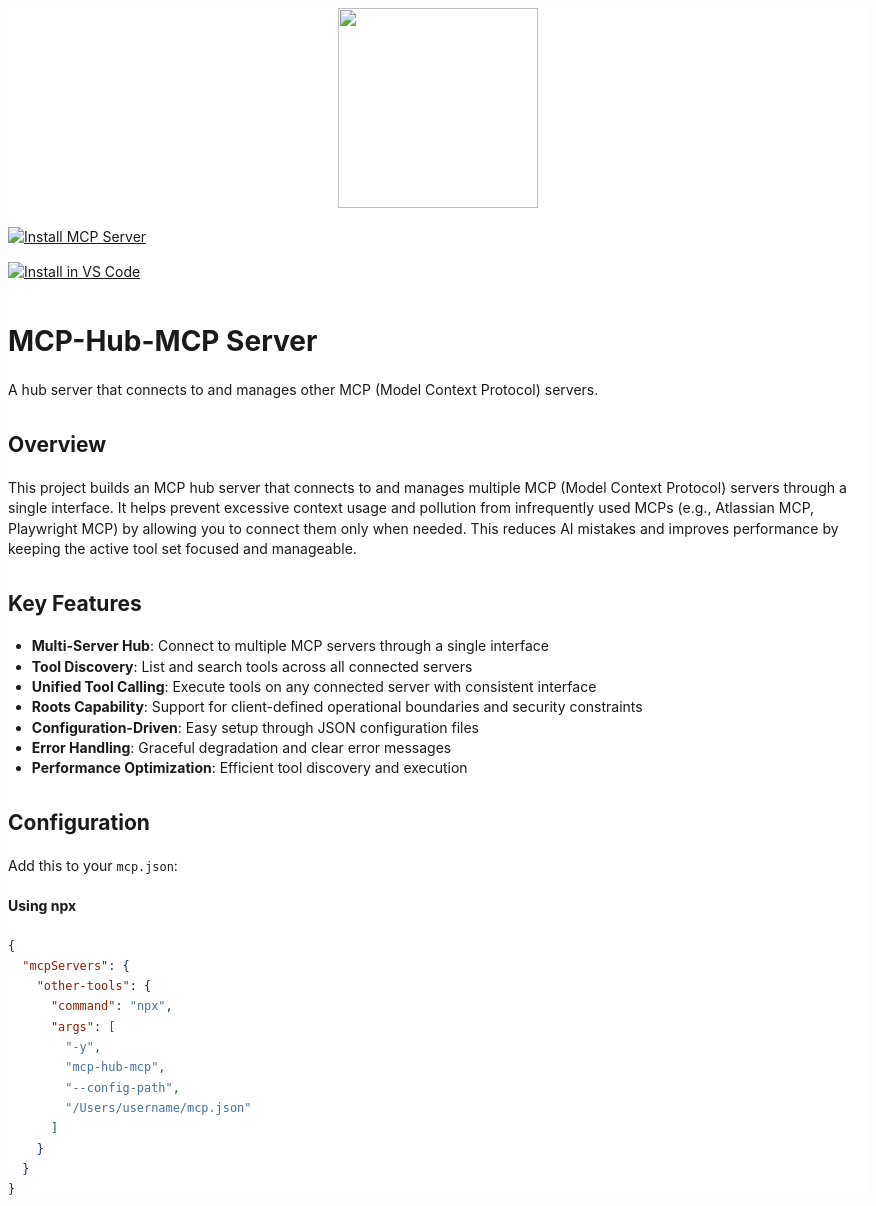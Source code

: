 <p align="center">
  <img src="https://imgur.com/DgWxkmv.png" width="200" height="200">
</p>

[![Install MCP Server](https://cursor.com/deeplink/mcp-install-dark.svg)](https://cursor.com/install-mcp?name=mcp-hub&config=eyJjb21tYW5kIjoibnB4IC15IG1jcC1odWItbWNwIC0tY29uZmlnLXBhdGggfi8uY3Vyc29yL21jcC1odWIuanNvbiJ9)

[![Install in VS Code](https://img.shields.io/badge/VS_Code-Install_Server-0098FF?style=flat-square&logo=visualstudiocode&logoColor=white)](https://insiders.vscode.dev/redirect?url=vscode:mcp/install?%7B%22name%22%3A%22mcp-hub%22%2C%22command%22%3A%22npx%22%2C%22args%22%3A%5B%22-y%22%2C%22mcp-hub-mcp%40latest%22%2C%22--config-path%22%2C%22~%2Fmcp-hub.json%22%5D%7D)

# MCP-Hub-MCP Server

A hub server that connects to and manages other MCP (Model Context Protocol) servers.

## Overview

This project builds an MCP hub server that connects to and manages multiple MCP (Model Context Protocol) servers through a single interface.
It helps prevent excessive context usage and pollution from infrequently used MCPs (e.g., Atlassian MCP, Playwright MCP) by allowing you to connect them only when needed.
This reduces AI mistakes and improves performance by keeping the active tool set focused and manageable.

## Key Features

- **Multi-Server Hub**: Connect to multiple MCP servers through a single interface
- **Tool Discovery**: List and search tools across all connected servers
- **Unified Tool Calling**: Execute tools on any connected server with consistent interface
- **Roots Capability**: Support for client-defined operational boundaries and security constraints
- **Configuration-Driven**: Easy setup through JSON configuration files
- **Error Handling**: Graceful degradation and clear error messages
- **Performance Optimization**: Efficient tool discovery and execution

## Configuration

Add this to your `mcp.json`:

#### Using npx

```json
{
  "mcpServers": {
    "other-tools": {
      "command": "npx",
      "args": [
        "-y",
        "mcp-hub-mcp",
        "--config-path",
        "/Users/username/mcp.json"
      ]
    }
  }
}
```
